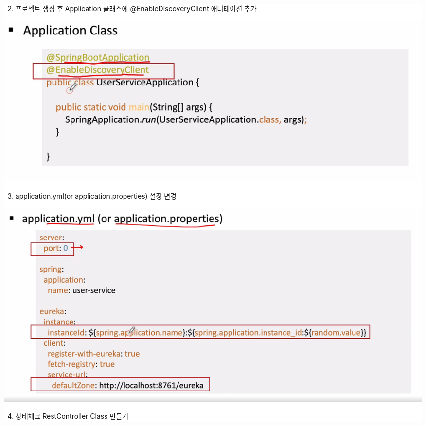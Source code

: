 2. 프로젝트 생성 후 Application 클래스에 @EnableDiscoveryClient 애너테이션 추가

![img2](../../../images/posts/java/msa/chapter03/10.png)

3. application.yml(or application.properties) 설정 변경

![img2](../../../images/posts/java/msa/chapter03/11.png)

4. 상태체크 RestController Class 만들기
   